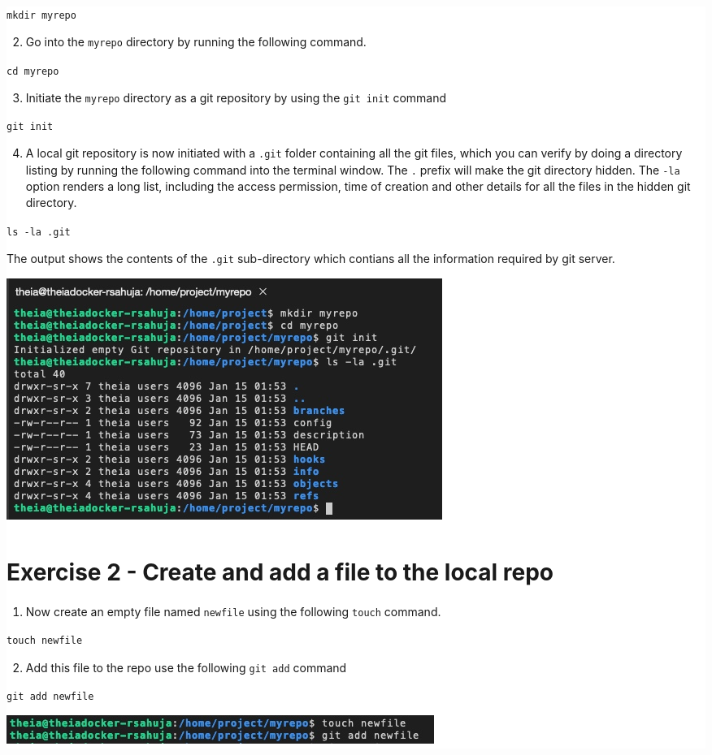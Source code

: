 ```
mkdir myrepo
```

2. Go into the `myrepo` directory by running the following command.

```
cd myrepo
```

3. Initiate the `myrepo` directory as a git repository by using the `git init` command

```
git init
```

4. A local git repository is now initiated with a `.git` folder containing all the git files, which you can verify by doing a directory listing by running the following command into the terminal window. The `.` prefix will make the git directory hidden. The `-la` option renders a long list, including the access permission, time of creation and other details for all the files in the hidden git directory.

```
ls -la .git
```

The output shows the contents of the `.git` sub-directory which contians all the information required by git server. 

![alt text](image/Lab_2_1_1/4.png)

# Exercise 2 - Create and add a file to the local repo

1. Now create an empty file named `newfile` using the following `touch` command.

```
touch newfile
```

2. Add this file to the repo use the following `git add` command
```
git add newfile
```
![alt text](image/Lab_2_1_1/5.png)
